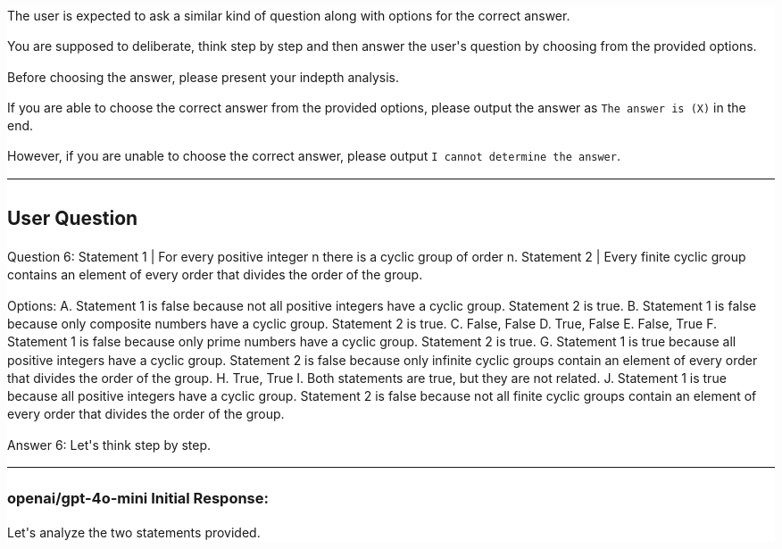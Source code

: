 

The user is expected to ask a similar kind of question along with options for the correct answer.

You are supposed to deliberate, think step by step and then answer the user's question by choosing from the provided options.

Before choosing the answer, please present your indepth analysis.

If you are able to choose the correct answer from the provided options, please output the answer as `The answer is (X)` in the end.

However, if you are unable to choose the correct answer, please output `I cannot determine the answer`.




[//]: # (2024-11-17 21:32:29)

---




[//]: # (2024-11-17 21:32:29)
## User Question


[//]: # (2024-11-17 21:32:29)
Question 6: Statement 1 | For every positive integer n there is a cyclic group of order n. Statement 2 | Every finite cyclic group contains an element of every order that divides the order of the group.

Options: A. Statement 1 is false because not all positive integers have a cyclic group. Statement 2 is true.
B. Statement 1 is false because only composite numbers have a cyclic group. Statement 2 is true.
C. False, False
D. True, False
E. False, True
F. Statement 1 is false because only prime numbers have a cyclic group. Statement 2 is true.
G. Statement 1 is true because all positive integers have a cyclic group. Statement 2 is false because only infinite cyclic groups contain an element of every order that divides the order of the group.
H. True, True
I. Both statements are true, but they are not related.
J. Statement 1 is true because all positive integers have a cyclic group. Statement 2 is false because not all finite cyclic groups contain an element of every order that divides the order of the group.

Answer 6: Let's think step by step.




[//]: # (2024-11-17 21:32:29)

---




[//]: # (2024-11-17 21:32:40)
### openai/gpt-4o-mini Initial Response:


[//]: # (2024-11-17 21:32:40)
Let's analyze the two statements provided.


[//]: # (2024-11-17 21:32:43)
[//]: # (2024-11-17 21:32:43)
[//]: # (2024-11-17 21:32:43)
[//]: # (2024-11-17 21:32:48)
[//]: # (2024-11-17 21:32:48)
[//]: # (2024-11-17 21:32:48)
[//]: # (2024-11-17 21:32:50)
[//]: # (2024-11-17 21:32:50)
[//]: # (2024-11-17 21:32:50)
[//]: # (2024-11-17 21:32:50)
[//]: # (2024-11-17 21:32:50)
[//]: # (2024-11-17 21:32:50)
[//]: # (2024-11-17 21:32:53)
[//]: # (2024-11-17 21:32:53)
[//]: # (2024-11-17 21:32:53)
[//]: # (2024-11-17 21:32:55)
[//]: # (2024-11-17 21:32:55)
[//]: # (2024-11-17 21:32:55)
[//]: # (2024-11-17 21:33:01)
[//]: # (2024-11-17 21:33:01)
[//]: # (2024-11-17 21:33:01)
[//]: # (2024-11-17 21:33:03)
[//]: # (2024-11-17 21:33:03)
[//]: # (2024-11-17 21:33:03)